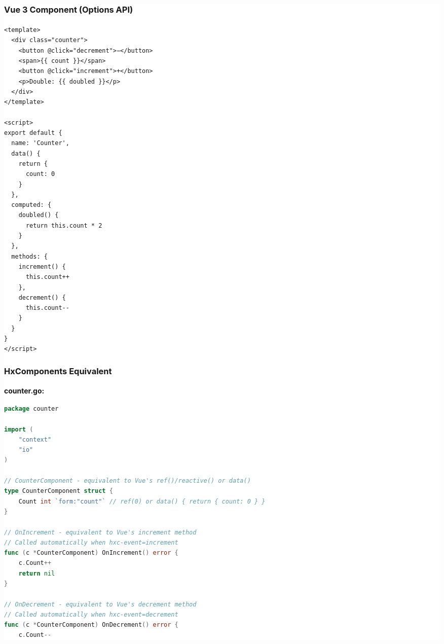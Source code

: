 ### Vue 3 Component (Options API)

```vue
<template>
  <div class="counter">
    <button @click="decrement">−</button>
    <span>{{ count }}</span>
    <button @click="increment">+</button>
    <p>Double: {{ doubled }}</p>
  </div>
</template>

<script>
export default {
  name: 'Counter',
  data() {
    return {
      count: 0
    }
  },
  computed: {
    doubled() {
      return this.count * 2
    }
  },
  methods: {
    increment() {
      this.count++
    },
    decrement() {
      this.count--
    }
  }
}
</script>
```

### HxComponents Equivalent

**counter.go:**
```go
package counter

import (
	"context"
	"io"
)

// CounterComponent - equivalent to Vue's ref()/reactive() or data()
type CounterComponent struct {
	Count int `form:"count"` // ref(0) or data() { return { count: 0 } }
}

// OnIncrement - equivalent to Vue's increment method
// Called automatically when hxc-event=increment
func (c *CounterComponent) OnIncrement() error {
	c.Count++
	return nil
}

// OnDecrement - equivalent to Vue's decrement method
// Called automatically when hxc-event=decrement
func (c *CounterComponent) OnDecrement() error {
	c.Count--
```